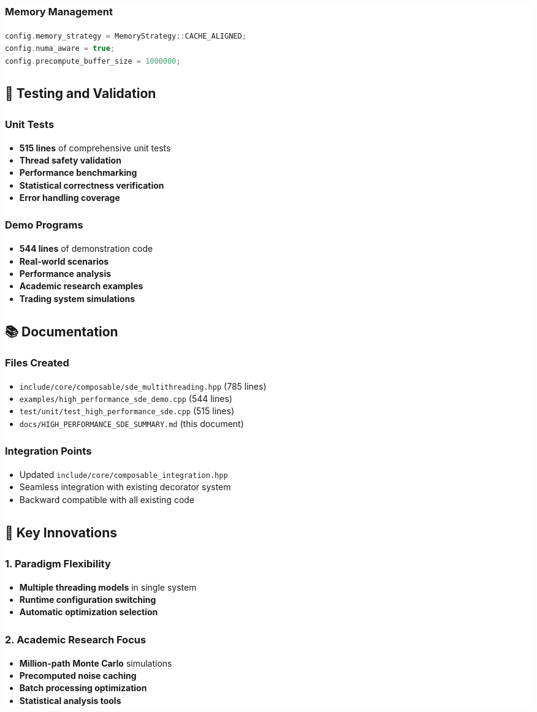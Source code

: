 ### Memory Management
```cpp
config.memory_strategy = MemoryStrategy::CACHE_ALIGNED;
config.numa_aware = true;
config.precompute_buffer_size = 1000000;
```

## 🧪 Testing and Validation

### Unit Tests
- **515 lines** of comprehensive unit tests
- **Thread safety validation**
- **Performance benchmarking**
- **Statistical correctness verification**
- **Error handling coverage**

### Demo Programs
- **544 lines** of demonstration code
- **Real-world scenarios**
- **Performance analysis**
- **Academic research examples**
- **Trading system simulations**

## 📚 Documentation

### Files Created
- `include/core/composable/sde_multithreading.hpp` (785 lines)
- `examples/high_performance_sde_demo.cpp` (544 lines)
- `test/unit/test_high_performance_sde.cpp` (515 lines)
- `docs/HIGH_PERFORMANCE_SDE_SUMMARY.md` (this document)

### Integration Points
- Updated `include/core/composable_integration.hpp`
- Seamless integration with existing decorator system
- Backward compatible with all existing code

## 🌟 Key Innovations

### 1. **Paradigm Flexibility**
- **Multiple threading models** in single system
- **Runtime configuration switching**
- **Automatic optimization selection**

### 2. **Academic Research Focus**
- **Million-path Monte Carlo** simulations
- **Precomputed noise caching**
- **Batch processing optimization**
- **Statistical analysis tools**
